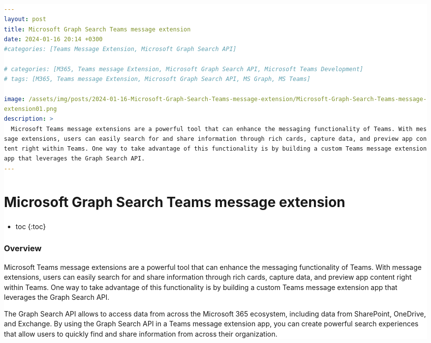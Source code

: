 ```yaml
---
layout: post
title: Microsoft Graph Search Teams message extension
date: 2024-01-16 20:14 +0300
#categories: [Teams Message Extension, Microsoft Graph Search API]

# categories: [M365, Teams message Extension, Microsoft Graph Search API, Microsoft Teams Development]
# tags: [M365, Teams message Extension, Microsoft Graph Search API, MS Graph, MS Teams]

image: /assets/img/posts/2024-01-16-Microsoft-Graph-Search-Teams-message-extension/Microsoft-Graph-Search-Teams-message-extension01.png
description: >
  Microsoft Teams message extensions are a powerful tool that can enhance the messaging functionality of Teams. With message extensions, users can easily search for and share information through rich cards, capture data, and preview app content right within Teams. One way to take advantage of this functionality is by building a custom Teams message extension app that leverages the Graph Search API.
---
```


# Microsoft Graph Search Teams message extension

* toc
{:toc}

### Overview
Microsoft Teams message extensions are a powerful tool that can enhance the messaging functionality of Teams. With message extensions, users can easily search for and share information through rich cards, capture data, and preview app content right within Teams. One way to take advantage of this functionality is by building a custom Teams message extension app that leverages the Graph Search API.

The Graph Search API allows to access data from across the Microsoft 365 ecosystem, including data from SharePoint, OneDrive, and Exchange. By using the Graph Search API in a Teams message extension app, you can create powerful search experiences that allow users to quickly find and share information from across their organization.
